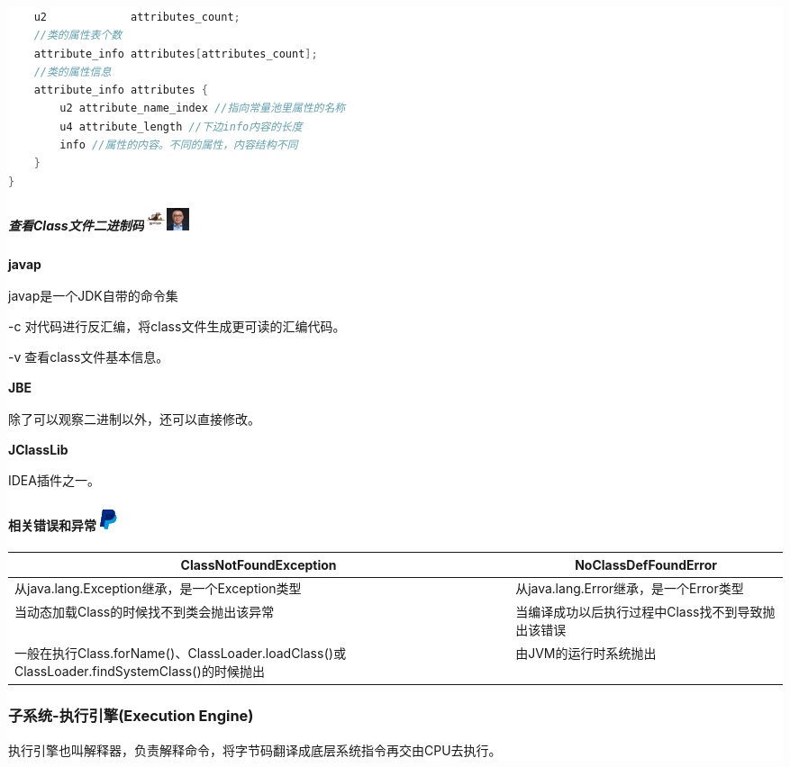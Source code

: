 ```c++
    u2             attributes_count;
    //类的属性表个数
    attribute_info attributes[attributes_count];
    //类的属性信息
    attribute_info attributes {
        u2 attribute_name_index //指向常量池里属性的名称
        u4 attribute_length //下边info内容的长度
        info //属性的内容。不同的属性，内容结构不同
    }
}
```

##### 查看Class文件二进制码<img src="./icons/tuling.gif" /><img src="./icons/mashibing.gif" />

**javap**

javap是一个JDK自带的命令集

-c 对代码进行反汇编，将class文件生成更可读的汇编代码。

-v 查看class文件基本信息。

**JBE**

除了可以观察二进制以外，还可以直接修改。

**JClassLib**

IDEA插件之一。

#### 相关错误和异常<img src="./icons/paypal.gif" />

| **ClassNotFoundException**                                   | **NoClassDefFoundError**                          |
| ------------------------------------------------------------ | ------------------------------------------------- |
| 从java.lang.Exception继承，是一个Exception类型               | 从java.lang.Error继承，是一个Error类型            |
| 当动态加载Class的时候找不到类会抛出该异常                    | 当编译成功以后执行过程中Class找不到导致抛出该错误 |
| 一般在执行Class.forName()、ClassLoader.loadClass()或ClassLoader.findSystemClass()的时候抛出 | 由JVM的运行时系统抛出                             |

### 子系统-执行引擎(Execution Engine)

执行引擎也叫解释器，负责解释命令，将字节码翻译成底层系统指令再交由CPU去执行。
